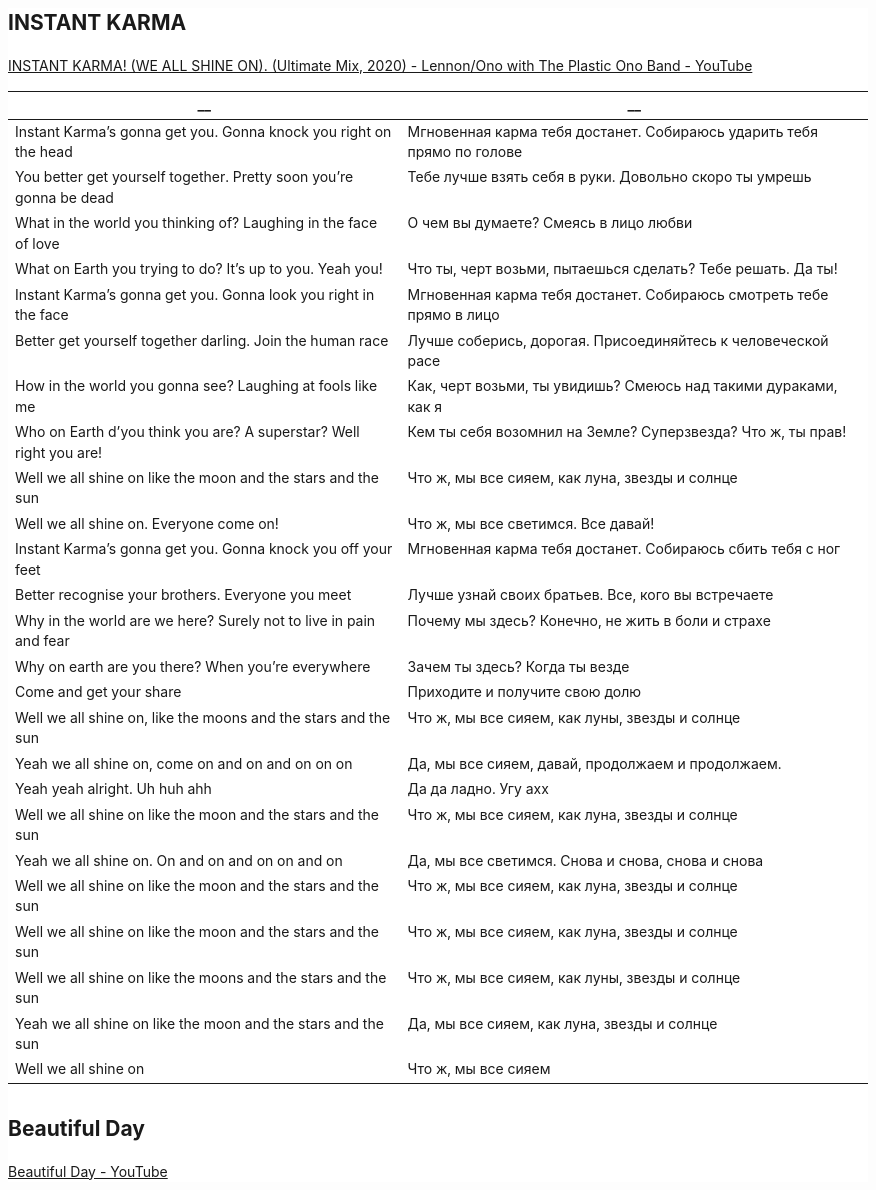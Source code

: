 ## INSTANT KARMA
[INSTANT KARMA! (WE ALL SHINE ON). (Ultimate Mix, 2020) - Lennon/Ono with The Plastic Ono Band - YouTube](https://www.youtube.com/watch?v=xLy2SaSQAtA&list=RDw-JUNYwstpo&index=27)   
  
__|__
--|--
Instant Karma’s gonna get you. Gonna knock you right on the head|Мгновенная карма тебя достанет. Собираюсь ударить тебя прямо по голове
You better get yourself together. Pretty soon you’re gonna be dead|Тебе лучше взять себя в руки. Довольно скоро ты умрешь
What in the world you thinking of? Laughing in the face of love|О чем вы думаете? Смеясь в лицо любви
What on Earth you trying to do? It’s up to you. Yeah you!|Что ты, черт возьми, пытаешься сделать? Тебе решать. Да ты!
Instant Karma’s gonna get you. Gonna look you right in the face|Мгновенная карма тебя достанет. Собираюсь смотреть тебе прямо в лицо
Better get yourself together darling. Join the human race|Лучше соберись, дорогая. Присоединяйтесь к человеческой расе
How in the world you gonna see? Laughing at fools like me|Как, черт возьми, ты увидишь? Смеюсь над такими дураками, как я
Who on Earth d’you think you are? A superstar?  Well right you are!|Кем ты себя возомнил на Земле? Суперзвезда? Что ж, ты прав!
Well we all shine on like the moon and the stars and the sun|Что ж, мы все сияем, как луна, звезды и солнце
Well we all shine on. Everyone come on!|Что ж, мы все светимся. Все давай!
Instant Karma’s gonna get you. Gonna knock you off your feet|Мгновенная карма тебя достанет. Собираюсь сбить тебя с ног
Better recognise your brothers. Everyone you meet|Лучше узнай своих братьев. Все, кого вы встречаете
Why in the world are we here? Surely not to live in pain and fear|Почему мы здесь? Конечно, не жить в боли и страхе
Why on earth are you there? When you’re everywhere|Зачем ты здесь? Когда ты везде
Come and get your share|Приходите и получите свою долю
Well we all shine on, like the moons and the stars and the sun|Что ж, мы все сияем, как луны, звезды и солнце
Yeah we all shine on, come on and on and on on on|Да, мы все сияем, давай, продолжаем и продолжаем.
Yeah yeah alright. Uh huh ahh|Да да ладно. Угу ахх
Well we all shine on like the moon and the stars and the sun|Что ж, мы все сияем, как луна, звезды и солнце
Yeah we all shine on. On and on and on on and on|Да, мы все светимся. Снова и снова, снова и снова
Well we all shine on like the moon and the stars and the sun|Что ж, мы все сияем, как луна, звезды и солнце
Well we all shine on like the moon and the stars and the sun|Что ж, мы все сияем, как луна, звезды и солнце
Well we all shine on like the moons and the stars and the sun|Что ж, мы все сияем, как луны, звезды и солнце
Yeah we all shine on like the moon and the stars and the sun|Да, мы все сияем, как луна, звезды и солнце
Well we all shine on|Что ж, мы все сияем
   
## Beautiful Day
[Beautiful Day - YouTube](https://www.youtube.com/watch?v=ki1GucherXI&list=RDw-JUNYwstpo&index=27)   
  